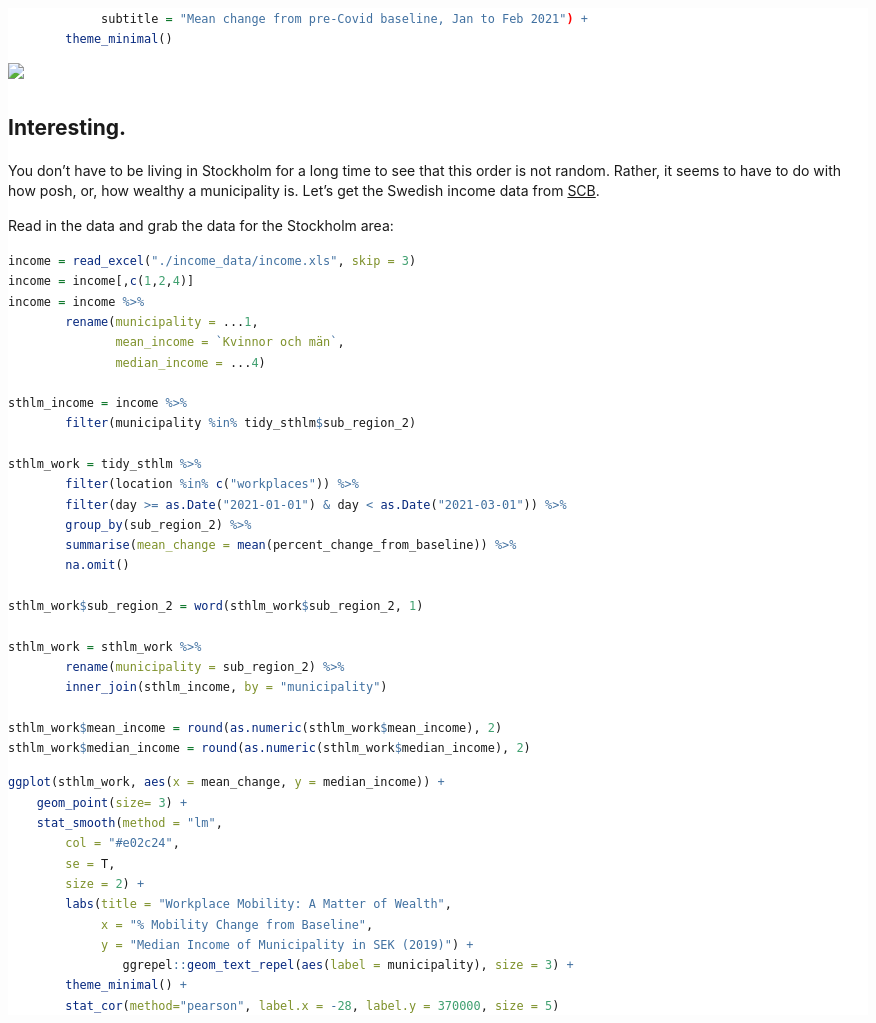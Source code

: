 ``` r
             subtitle = "Mean change from pre-Covid baseline, Jan to Feb 2021") +
        theme_minimal()
```

![](Sthlm_COVID_files/figure-gfm/unnamed-chunk-6-1.png)

## **Interesting.**

You don’t have to be living in Stockholm for a long time to see that
this order is not random. Rather, it seems to have to do with how posh,
or, how wealthy a municipality is. Let’s get the Swedish income data
from
[SCB](https://www.scb.se/hitta-statistik/statistik-efter-amne/hushallens-ekonomi/inkomster-och-inkomstfordelning/inkomster-och-skatter/pong/tabell-och-diagram/inkomster--individer-lankommun/sammanraknad-forvarvsinkomst-2019--per-kommun-efter-percentiler/).

Read in the data and grab the data for the Stockholm area:

``` r
income = read_excel("./income_data/income.xls", skip = 3)
income = income[,c(1,2,4)]
income = income %>%
        rename(municipality = ...1, 
               mean_income = `Kvinnor och män`,
               median_income = ...4)

sthlm_income = income %>%
        filter(municipality %in% tidy_sthlm$sub_region_2)

sthlm_work = tidy_sthlm %>%
        filter(location %in% c("workplaces")) %>%
        filter(day >= as.Date("2021-01-01") & day < as.Date("2021-03-01")) %>%
        group_by(sub_region_2) %>%
        summarise(mean_change = mean(percent_change_from_baseline)) %>%
        na.omit()

sthlm_work$sub_region_2 = word(sthlm_work$sub_region_2, 1)

sthlm_work = sthlm_work %>%
        rename(municipality = sub_region_2) %>%
        inner_join(sthlm_income, by = "municipality")

sthlm_work$mean_income = round(as.numeric(sthlm_work$mean_income), 2)
sthlm_work$median_income = round(as.numeric(sthlm_work$median_income), 2)
```

``` r
ggplot(sthlm_work, aes(x = mean_change, y = median_income)) +
    geom_point(size= 3) +
    stat_smooth(method = "lm",
        col = "#e02c24",
        se = T,
        size = 2) +
        labs(title = "Workplace Mobility: A Matter of Wealth",
             x = "% Mobility Change from Baseline",
             y = "Median Income of Municipality in SEK (2019)") +
                ggrepel::geom_text_repel(aes(label = municipality), size = 3) +
        theme_minimal() +
        stat_cor(method="pearson", label.x = -28, label.y = 370000, size = 5)
```
